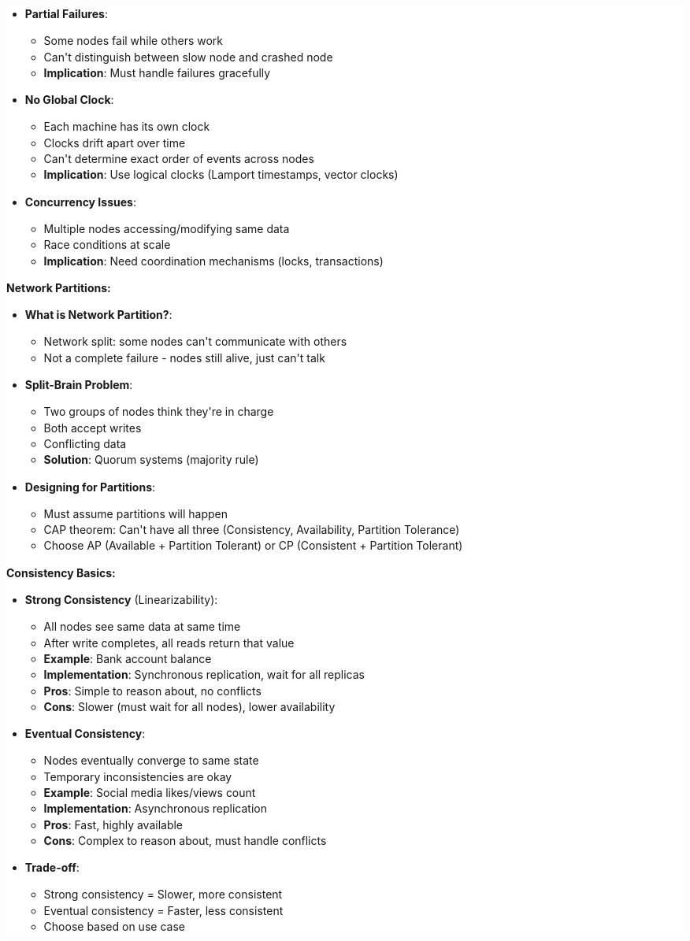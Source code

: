 - **Partial Failures**:
  - Some nodes fail while others work
  - Can't distinguish between slow node and crashed node
  - **Implication**: Must handle failures gracefully

- **No Global Clock**:
  - Each machine has its own clock
  - Clocks drift apart over time
  - Can't determine exact order of events across nodes
  - **Implication**: Use logical clocks (Lamport timestamps, vector clocks)

- **Concurrency Issues**:
  - Multiple nodes accessing/modifying same data
  - Race conditions at scale
  - **Implication**: Need coordination mechanisms (locks, transactions)

**Network Partitions:**

- **What is Network Partition?**:
  - Network split: some nodes can't communicate with others
  - Not a complete failure - nodes still alive, just can't talk

- **Split-Brain Problem**:
  - Two groups of nodes think they're in charge
  - Both accept writes
  - Conflicting data
  - **Solution**: Quorum systems (majority rule)

- **Designing for Partitions**:
  - Must assume partitions will happen
  - CAP theorem: Can't have all three (Consistency, Availability, Partition Tolerance)
  - Choose AP (Available + Partition Tolerant) or CP (Consistent + Partition Tolerant)

**Consistency Basics:**

- **Strong Consistency** (Linearizability):
  - All nodes see same data at same time
  - After write completes, all reads return that value
  - **Example**: Bank account balance
  - **Implementation**: Synchronous replication, wait for all replicas
  - **Pros**: Simple to reason about, no conflicts
  - **Cons**: Slower (must wait for all nodes), lower availability

- **Eventual Consistency**:
  - Nodes eventually converge to same state
  - Temporary inconsistencies are okay
  - **Example**: Social media likes/views count
  - **Implementation**: Asynchronous replication
  - **Pros**: Fast, highly available
  - **Cons**: Complex to reason about, must handle conflicts

- **Trade-off**:
  - Strong consistency = Slower, more consistent
  - Eventual consistency = Faster, less consistent
  - Choose based on use case

